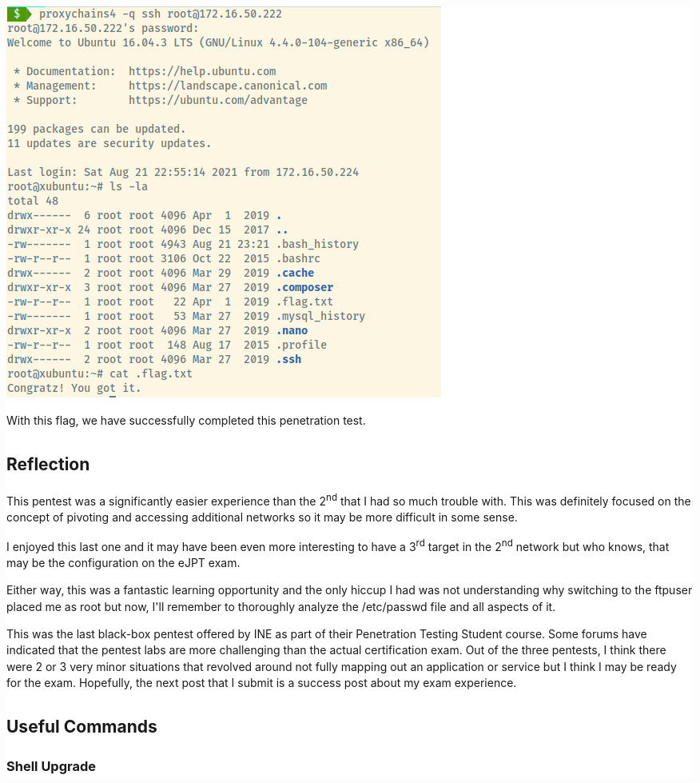 ![172.16.50.222 Flag](/assets/img/posts/black-box-pentest-3/172.16.50.222/flag.jpg)

With this flag, we have successfully completed this penetration test. 

## Reflection

This pentest was a significantly easier experience than the 2<sup>nd</sup> that I had so much trouble with. This was definitely focused on the concept of pivoting and accessing additional networks so it may be more difficult in some sense. 

I enjoyed this last one and it may have been even more interesting to have a 3<sup>rd</sup> target in the 2<sup>nd</sup> network but who knows, that may be the configuration on the eJPT exam. 

Either way, this was a fantastic learning opportunity and the only hiccup I had was not understanding why switching to the ftpuser placed me as root but now, I'll remember to thoroughly analyze the /etc/passwd file and all aspects of it.

This was the last black-box pentest offered by INE as part of their Penetration Testing Student course. Some forums have indicated that the pentest labs are more challenging than the actual certification exam. 
Out of the three pentests, I think there were 2 or 3 very minor situations that revolved around not fully mapping out an application or service but I think I may be ready for the exam. Hopefully, the next post that I submit is a success post about my exam experience.

## Useful Commands

### Shell Upgrade
